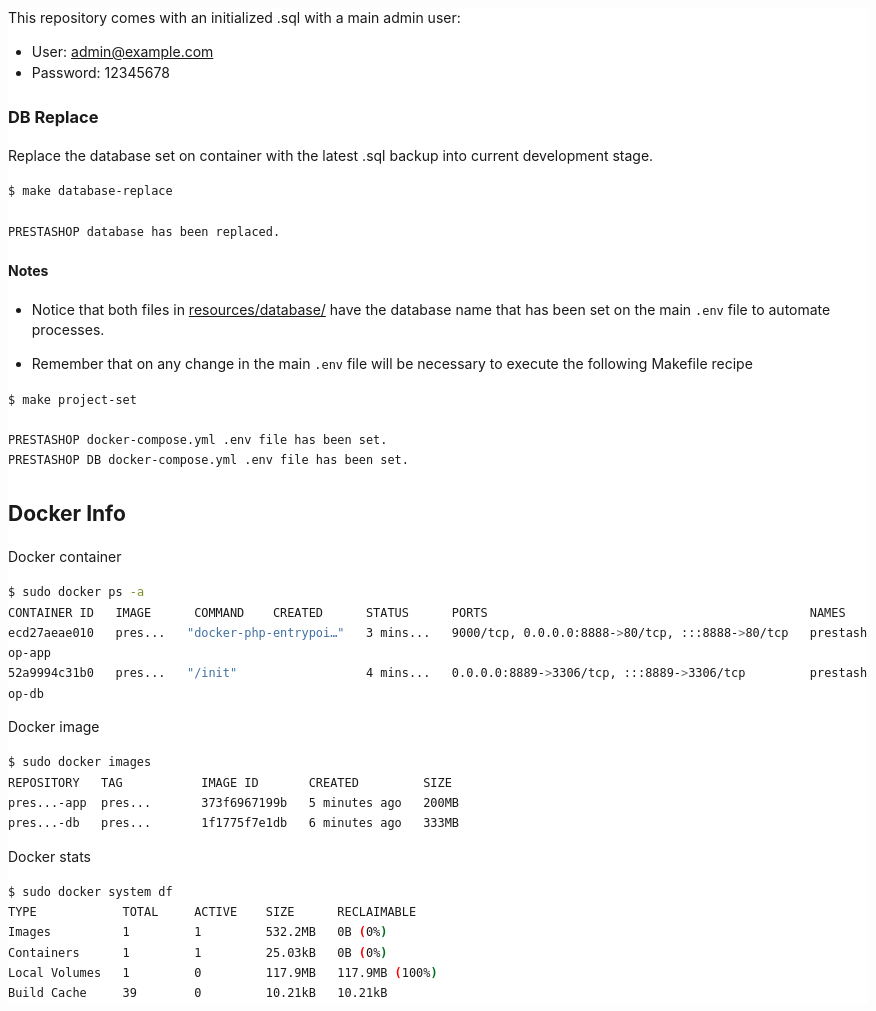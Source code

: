 This repository comes with an initialized .sql with a main admin user:
- User: admin@example.com
- Password: 12345678

### DB Replace

Replace the database set on container with the latest .sql backup into current development stage.
```bash
$ make database-replace

PRESTASHOP database has been replaced.
```

#### Notes

- Notice that both files in [resources/database/](resources/database/) have the database name that has been set on the main `.env` file to automate processes.

- Remember that on any change in the main `.env` file will be necessary to execute the following Makefile recipe
```bash
$ make project-set

PRESTASHOP docker-compose.yml .env file has been set.
PRESTASHOP DB docker-compose.yml .env file has been set.
```

## Docker Info

Docker container
```bash
$ sudo docker ps -a
CONTAINER ID   IMAGE      COMMAND    CREATED      STATUS      PORTS                                             NAMES
ecd27aeae010   pres...   "docker-php-entrypoi…"   3 mins...   9000/tcp, 0.0.0.0:8888->80/tcp, :::8888->80/tcp   prestashop-app
52a9994c31b0   pres...   "/init"                  4 mins...   0.0.0.0:8889->3306/tcp, :::8889->3306/tcp         prestashop-db

```

Docker image
```bash
$ sudo docker images
REPOSITORY   TAG           IMAGE ID       CREATED         SIZE
pres...-app  pres...       373f6967199b   5 minutes ago   200MB
pres...-db   pres...       1f1775f7e1db   6 minutes ago   333MB
```

Docker stats
```bash
$ sudo docker system df
TYPE            TOTAL     ACTIVE    SIZE      RECLAIMABLE
Images          1         1         532.2MB   0B (0%)
Containers      1         1         25.03kB   0B (0%)
Local Volumes   1         0         117.9MB   117.9MB (100%)
Build Cache     39        0         10.21kB   10.21kB
```
